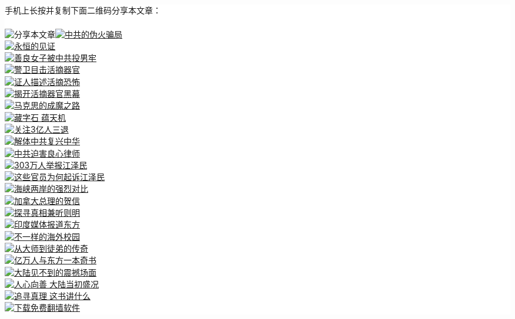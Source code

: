 ####
手机上长按并复制下面二维码分享本文章：<br><br><img src="http://www.hehaibao.com/qr/index.php?m=1&e=L&p=10&t=&d=https://github.com/asdfghy6/djy/blob/master/gb/19/9/10/n11512643.md%231" title="分享本文章"></td><td VALIGN=TOP><a href="https://github.com/asdfghy6/djy/blob/master/gb/16/1/21/n4622075.md?dfh#1" target="_blank"><img src="https://raw.githubusercontent.com/asdfghy6/djy/master/gb/300/wei-f1.jpg" title="中共的伪火骗局"  alt="中共的伪火骗局"></a><br><a href="https://github.com/asdfghy6/yh/blob/master/README.md?dfh#1" target="_blank"><img src="https://raw.githubusercontent.com/asdfghy6/djy/master/gb/300/yong-h.jpg" title="永恒的见证"  alt="永恒的见证"></a><br><a href="https://github.com/asdfghy6/djy/blob/master/gb/13/9/29/n3974789.md?dfh#1" target="_blank"><img src="https://raw.githubusercontent.com/asdfghy6/djy/master/gb/300/shang-lnz.jpg" title="善良女子被中共投男牢"  alt="善良女子被中共投男牢"></a><br><a href="https://github.com/asdfghy6/djy/blob/master/gb/16/3/16/n4663449.md?dfh#1" target="_blank"><img src="https://raw.githubusercontent.com/asdfghy6/djy/master/gb/300/huo-z3.jpg" title="警卫目击活摘器官"  alt="警卫目击活摘器官"></a><br><a href="https://github.com/asdfghy6/djy/blob/master/gb/16/8/7/n8177641.md?dfh#1" target="_blank"><img src="https://raw.githubusercontent.com/asdfghy6/djy/master/gb/300/huo-z4.jpg" title="证人描述活摘恐怖"  alt="证人描述活摘恐怖"></a><br><a href="https://github.com/asdfghy6/djy/blob/master/gb/10/4/19/n2881569.md?dfh#1" target="_blank"><img src="https://raw.githubusercontent.com/asdfghy6/djy/master/gb/300/huo-z1.jpg" title="揭开活摘器官黑幕"  alt="揭开活摘器官黑幕"></a><br><a href="https://github.com/asdfghy6/djy/blob/master/gb/10/11/7/n3077476.md?dfh#1" target="_blank"><img src="https://raw.githubusercontent.com/asdfghy6/djy/master/gb/300/ma-ks.jpg" title="马克思的成魔之路"  alt="马克思的成魔之路"></a><br><a href="https://github.com/asdfghy6/djy/blob/master/gb/14/6/9/n4173977.md?dfh#1" target="_blank"><img src="https://raw.githubusercontent.com/asdfghy6/djy/master/gb/300/chang-zs.jpg" title="藏字石 蕴天机"  alt="藏字石 蕴天机"></a><br><a href="https://github.com/asdfghy6/djy/blob/master/gb/18/5/10/n10381511.md?dfh#1" target="_blank"><img src="https://raw.githubusercontent.com/asdfghy6/djy/master/gb/300/st1.jpg" title="关注3亿人三退"  alt="关注3亿人三退"></a><br><a href="https://github.com/asdfghy6/djy/blob/master/gb/18/3/21/n10237682.md?dfh#1" target="_blank"><img src="https://raw.githubusercontent.com/asdfghy6/djy/master/gb/300/jie-t.jpg" title="解体中共复兴中华"  alt="解体中共复兴中华"></a><br><a href="https://github.com/asdfghy6/djy/blob/master/gb/9/2/9/n2422991.md?dfh#1" target="_blank"><img src="https://raw.githubusercontent.com/asdfghy6/djy/master/gb/300/gao-zs.jpg" title="中共迫害良心律师"  alt="中共迫害良心律师"></a><br><a href="https://github.com/asdfghy6/djy/blob/master/gb/18/12/9/n10900044.md?dfh#1" target="_blank"><img src="https://raw.githubusercontent.com/asdfghy6/djy/master/gb/300/sj1.jpg" title="303万人举报江泽民"  alt="303万人举报江泽民"></a><br><a href="https://github.com/asdfghy6/djy/blob/master/gb/18/8/28/n10672014.md?dfh#1" target="_blank"><img src="https://raw.githubusercontent.com/asdfghy6/djy/master/gb/300/sj2.jpg" title="这些官员为何起诉江泽民"  alt="这些官员为何起诉江泽民"></a><br><a href="https://github.com/asdfghy6/djy/blob/master/gb/8/12/18/n2367165.md?dfh#1" target="_blank"><img src="https://raw.githubusercontent.com/asdfghy6/djy/master/gb/300/liangan.jpg" title="海峡两岸的强烈对比"  alt="海峡两岸的强烈对比"></a><br><a href="https://github.com/asdfghy6/djy/blob/master/gb/15/5/5/n4427238.md?dfh#1" target="_blank"><img src="https://raw.githubusercontent.com/asdfghy6/djy/master/gb/300/jia-ndzl.jpg" title="加拿大总理的贺信"  alt="加拿大总理的贺信"></a><br><a href="https://github.com/asdfghy6/djy/blob/master/gb/11/6/17/n3289382.md?dfh#1" target="_blank">
<img src="https://raw.githubusercontent.com/asdfghy6/djy/master/gb/300/xiao-wd.jpg" title="探寻真相兼听则明"  alt="探寻真相兼听则明"></a><br><a href="https://github.com/asdfghy6/djy/blob/master/gb/18/10/27/n10812623.md?dfh#1" target="_blank"><img src="https://raw.githubusercontent.com/asdfghy6/djy/master/gb/300/yindu.jpg" title="印度媒体报道东方"  alt="印度媒体报道东方"></a><br><a href="https://github.com/asdfghy6/djy/blob/master/gb/18/6/9/n10469652.md?dfh#1" target="_blank"><img src="https://raw.githubusercontent.com/asdfghy6/djy/master/gb/300/xie-j.jpg" title="不一样的海外校园"  alt="不一样的海外校园"></a><br><a href="https://github.com/asdfghy6/djy/blob/master/gb/7/4/5/n1669415.md?dfh#1" target="_blank"><img src="https://raw.githubusercontent.com/asdfghy6/djy/master/gb/300/li-up.jpg" title="从大师到徒弟的传奇"  alt="从大师到徒弟的传奇"></a><br><a href="https://github.com/asdfghy6/djy/blob/master/gb/17/5/26/n9191512.md?dfh#1" target="_blank"><img src="https://raw.githubusercontent.com/asdfghy6/djy/master/gb/300/zfl2.jpg" title="亿万人与东方一本奇书"  alt="亿万人与东方一本奇书"></a><br><a href="https://github.com/asdfghy6/djy/blob/master/gb/13/11/27/n4020290.md?dfh#1" target="_blank"><img src="https://raw.githubusercontent.com/asdfghy6/djy/master/gb/300/zhen-h.jpg" title="大陆见不到的震撼场面"  alt="大陆见不到的震撼场面"></a><br><a href="https://github.com/asdfghy6/djy/blob/master/gb/15/7/17/n4482910.md?dfh#1" target="_blank"><img src="https://raw.githubusercontent.com/asdfghy6/djy/master/gb/300/dalu-sk.jpg" title="人心向善 大陆当初盛况"  alt="人心向善 大陆当初盛况"></a><br><a href="https://github.com/asdfghy6/djy/blob/master/gb/9/10/15/n2689419.md?dfh#1" target="_blank"><img src="https://raw.githubusercontent.com/asdfghy6/djy/master/gb/300/zfl1.jpg" title="追寻真理 这书讲什么"  alt="追寻真理 这书讲什么"></a><br><a href="https://github.com/asdfghy6/fq/blob/master/README.md?dfh#1" target="_blank"><img src="https://raw.githubusercontent.com/asdfghy6/djy/master/gb/300/fq1.jpg" title="下载免费翻墙软件"  alt="下载免费翻墙软件"></a><br></td></tr></table>
